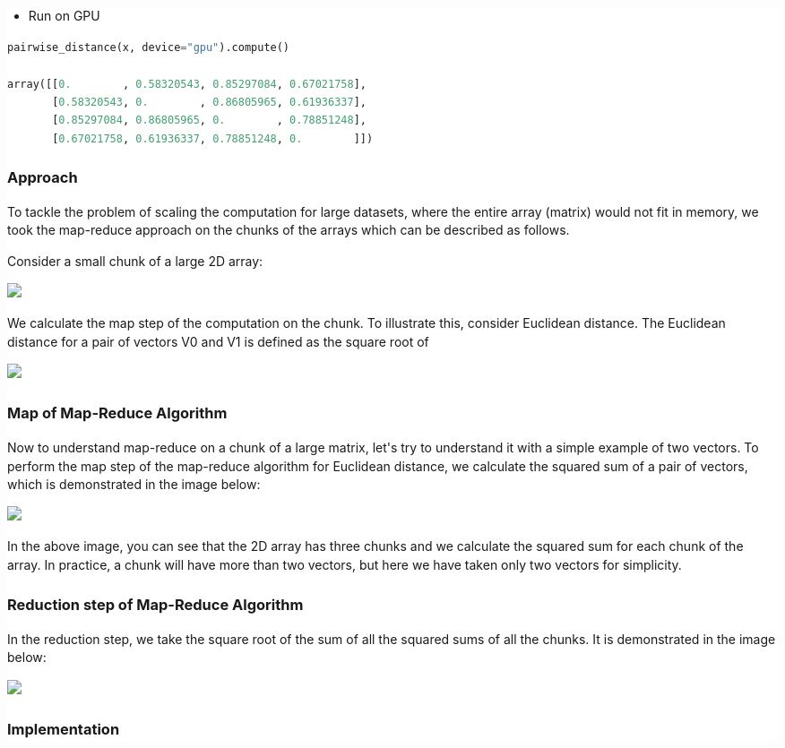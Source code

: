 - Run on GPU

```python
pairwise_distance(x, device="gpu").compute()

array([[0.        , 0.58320543, 0.85297084, 0.67021758],
       [0.58320543, 0.        , 0.86805965, 0.61936337],
       [0.85297084, 0.86805965, 0.        , 0.78851248],
       [0.67021758, 0.61936337, 0.78851248, 0.        ]])
```

### Approach

To tackle the problem of scaling the computation for large datasets, where the
entire array (matrix) would not fit in memory, we took the map-reduce approach
on the chunks of the arrays which can be described as follows.

Consider a small chunk of a large 2D array:

![](/posts/dask-on-coiled/daskoncoiled-img-6.png)

We calculate the map step of the computation on the chunk. To illustrate this,
consider Euclidean distance. The Euclidean distance for a pair of vectors V0 and
V1 is defined as the square root of

<img
src="/posts/dask-on-coiled/daskoncoiled-img-7.png"
width="800px"
/>

### Map of Map-Reduce Algorithm

Now to understand map-reduce on a chunk of a large matrix, let's try to
understand it with a simple example of two vectors. To perform the map step of
the map-reduce algorithm for Euclidean distance, we calculate the squared sum of
a pair of vectors, which is demonstrated in the image below:

![](/posts/dask-on-coiled/daskoncoiled-img-8.png)

In the above image, you can see that the 2D array has three chunks and we
calculate the squared sum for each chunk of the array. In practice, a chunk will
have more than two vectors, but here we have taken only two vectors for
simplicity.

### Reduction step of Map-Reduce Algorithm

In the reduction step, we take the square root of the sum of all the squared
sums of all the chunks. It is demonstrated in the image below:

![](/posts/dask-on-coiled/daskoncoiled-img-9.png)

### Implementation


[coiled]: https://www.coiled.io/
[dask]: https://www.dask.org/
[malariagen dataset]: https://malariagen.github.io/vector-data/landing-page.html
[numba]: https://numba.pydata.org/
[numpy]: https://numpy.org
[pandas]: https://pandas.pydata.org
[pdist]: https://docs.scipy.org/doc/scipy/reference/generated/scipy.spatial.distance.pdist.html
[pypi]: https://pypi.org
[scikit-learn]: https://scikit-learn.org/
[scipy]: https://scipy.org
[sgkit]: https://pystatgen.github.io/sgkit/latest/
[sgkit distance]: https://github.com/pystatgen/sgkit/blob/f22b667b071d18e4885bcfa73b00dc821ee6f1bf/sgkit/distance/api.py